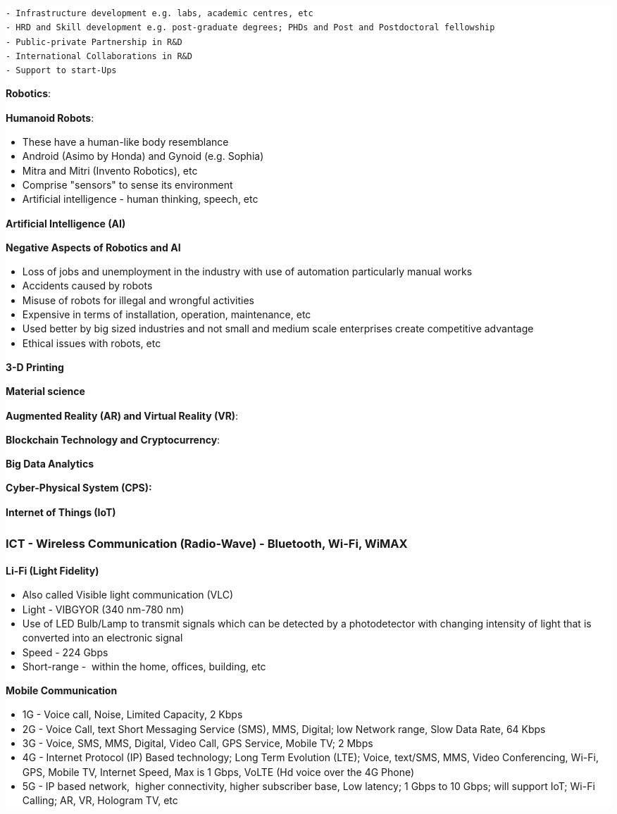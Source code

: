     - Infrastructure development e.g. labs, academic centres, etc 
    - HRD and Skill development e.g. post-graduate degrees; PHDs and Post and Postdoctoral fellowship
    - Public-private Partnership in R&D
    - International Collaborations in R&D
    - Support to start-Ups
 
**Robotics**:
    
**Humanoid Robots**:

- These have a human-like body resemblance
- Android (Asimo by Honda) and Gynoid (e.g. Sophia)
- Mitra and Mitri (Invento Robotics), etc
- Comprise "sensors" to sense its environment
- Artificial intelligence - human thinking, speech, etc
 
**Artificial Intelligence (AI)**
    
**Negative Aspects of Robotics and AI**

- Loss of jobs and unemployment in the industry with use of automation particularly manual works 
- Accidents caused by robots 
- Misuse of robots for illegal and wrongful activities  
- Expensive in terms of installation, operation, maintenance, etc 
- Used better by big sized industries and not small and medium scale enterprises create competitive advantage  
- Ethical issues with robots, etc  
 
**3-D Printing**
   

**Material science**
 
**Augmented Reality (AR) and Virtual Reality (VR)**:
   

**Blockchain Technology and Cryptocurrency**:
    
**Big Data Analytics**
   

**Cyber-Physical System (CPS):**
 
**Internet of Things (IoT)**
 
### **ICT - Wireless Communication (Radio-Wave) - Bluetooth, Wi-Fi, WiMAX**
    
**Li-Fi (Light Fidelity)**

- Also called Visible light communication (VLC)
- Light - VIBGYOR (340 nm-780 nm)
- Use of LED Bulb/Lamp to transmit signals which can be detected by a photodetector with changing intensity of light that is converted into an electronic signal
- Speed - 224 Gbps
- Short-range -  within the home, offices, building, etc 
 
**Mobile Communication**

- 1G - Voice call, Noise, Limited Capacity, 2 Kbps 
- 2G - Voice Call, text Short Messaging Service (SMS), MMS, Digital; low Network range, Slow Data Rate, 64 Kbps
- 3G - Voice, SMS, MMS, Digital, Video Call, GPS Service, Mobile TV; 2 Mbps 
- 4G - Internet Protocol (IP) Based technology; Long Term Evolution (LTE); Voice, text/SMS, MMS, Video Conferencing, Wi-Fi, GPS, Mobile TV, Internet Speed, Max is 1 Gbps, VoLTE (Hd voice over the 4G Phone)
- 5G - IP based network,  higher connectivity, higher subscriber base, Low latency; 1 Gbps to 10 Gbps; will support IoT; Wi-Fi Calling; AR, VR, Hologram TV, etc 
    